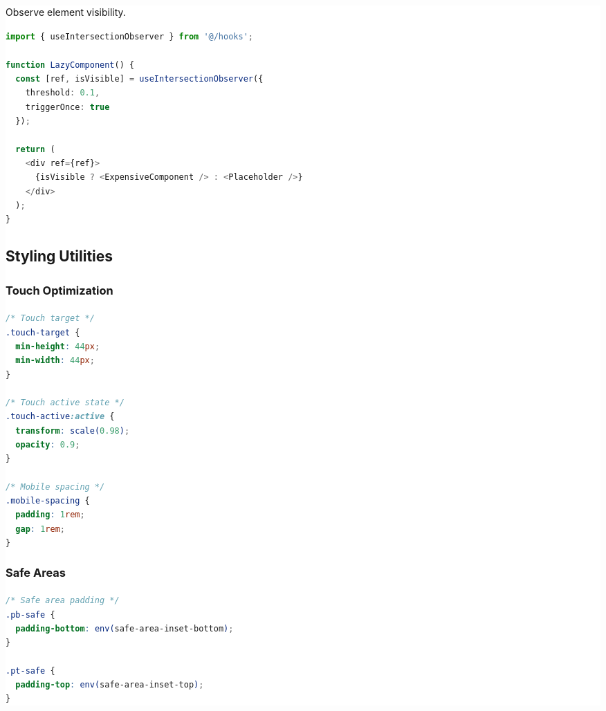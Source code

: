 Observe element visibility.

```typescript
import { useIntersectionObserver } from '@/hooks';

function LazyComponent() {
  const [ref, isVisible] = useIntersectionObserver({
    threshold: 0.1,
    triggerOnce: true
  });
  
  return (
    <div ref={ref}>
      {isVisible ? <ExpensiveComponent /> : <Placeholder />}
    </div>
  );
}
```

## Styling Utilities

### Touch Optimization

```css
/* Touch target */
.touch-target {
  min-height: 44px;
  min-width: 44px;
}

/* Touch active state */
.touch-active:active {
  transform: scale(0.98);
  opacity: 0.9;
}

/* Mobile spacing */
.mobile-spacing {
  padding: 1rem;
  gap: 1rem;
}
```

### Safe Areas

```css
/* Safe area padding */
.pb-safe {
  padding-bottom: env(safe-area-inset-bottom);
}

.pt-safe {
  padding-top: env(safe-area-inset-top);
}
```
